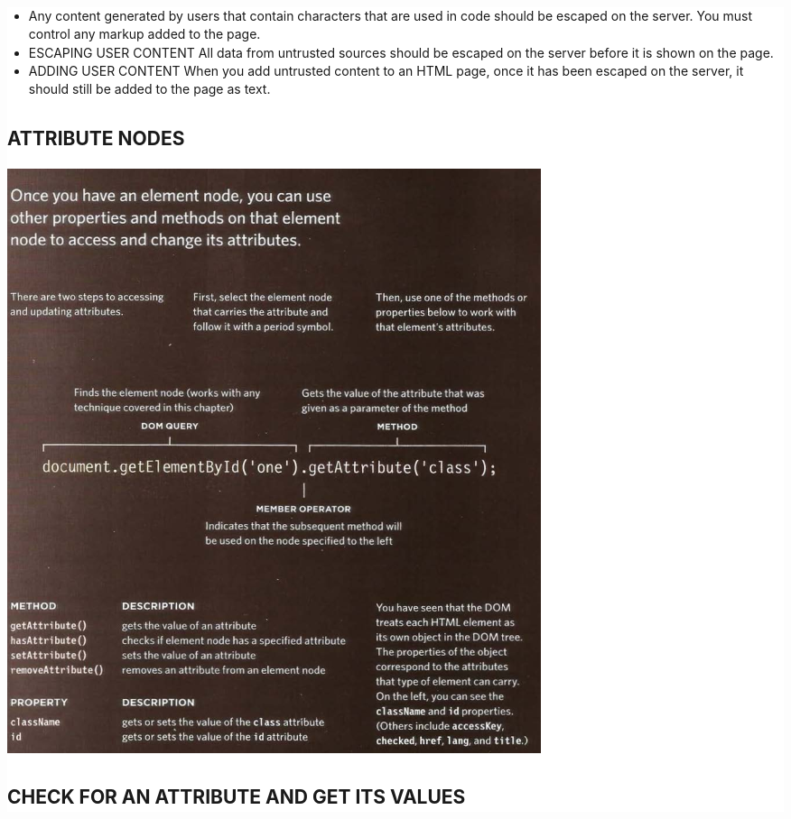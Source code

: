 - Any content generated by users that contain characters that are used
in code should be escaped on the server. You must control any markup
added to the page.
- ESCAPING USER CONTENT
All data from untrusted sources should be escaped
on the server before it is shown on the page.
- ADDING USER CONTENT
When you add untrusted content to an HTML page,
once it has been escaped on the server, it should still
be added to the page as text.

## ATTRIBUTE NODES

![p](./img/36.png)

## CHECK FOR AN ATTRIBUTE AND GET ITS VALUES
